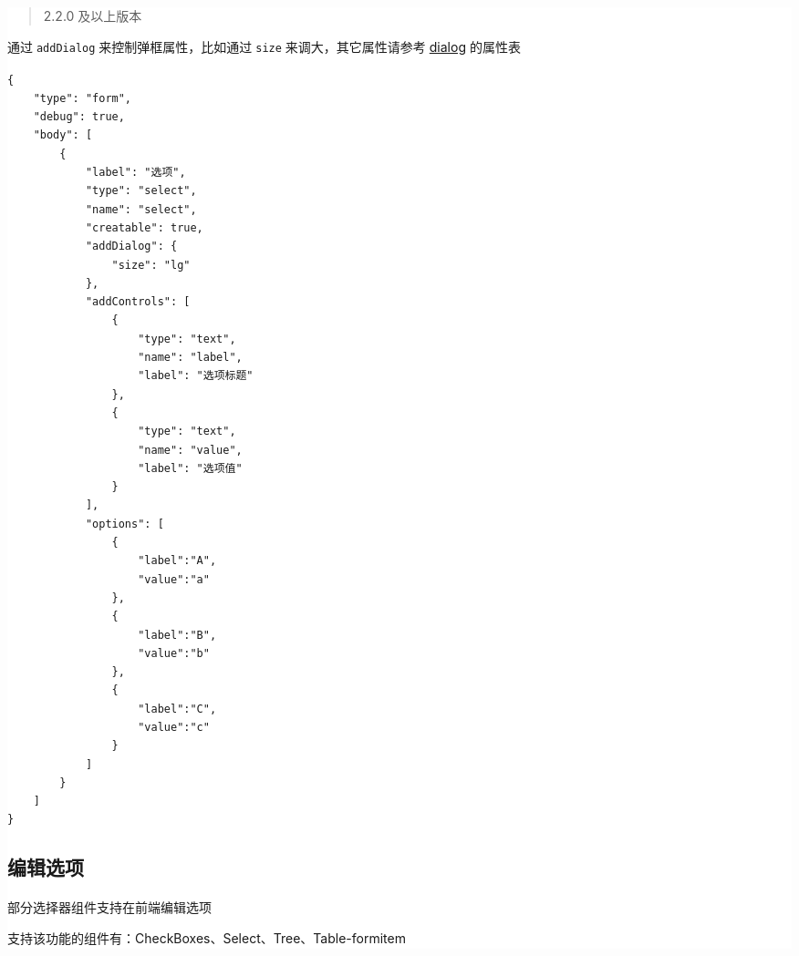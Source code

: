 > 2.2.0 及以上版本

通过 `addDialog` 来控制弹框属性，比如通过 `size` 来调大，其它属性请参考 [dialog](../dialog) 的属性表

```schema: scope="body"
{
    "type": "form",
    "debug": true,
    "body": [
        {
            "label": "选项",
            "type": "select",
            "name": "select",
            "creatable": true,
            "addDialog": {
                "size": "lg"
            },
            "addControls": [
                {
                    "type": "text",
                    "name": "label",
                    "label": "选项标题"
                },
                {
                    "type": "text",
                    "name": "value",
                    "label": "选项值"
                }
            ],
            "options": [
                {
                    "label":"A",
                    "value":"a"
                },
                {
                    "label":"B",
                    "value":"b"
                },
                {
                    "label":"C",
                    "value":"c"
                }
            ]
        }
    ]
}
```

## 编辑选项

部分选择器组件支持在前端编辑选项

支持该功能的组件有：CheckBoxes、Select、Tree、Table-formitem
